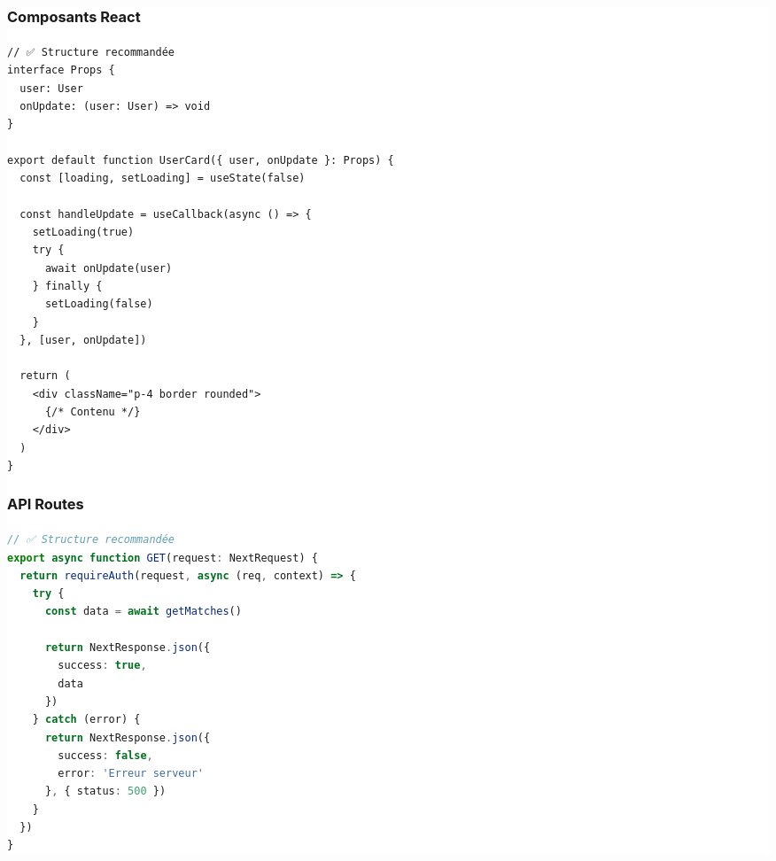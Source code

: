 ### Composants React

```tsx
// ✅ Structure recommandée
interface Props {
  user: User
  onUpdate: (user: User) => void
}

export default function UserCard({ user, onUpdate }: Props) {
  const [loading, setLoading] = useState(false)
  
  const handleUpdate = useCallback(async () => {
    setLoading(true)
    try {
      await onUpdate(user)
    } finally {
      setLoading(false)
    }
  }, [user, onUpdate])

  return (
    <div className="p-4 border rounded">
      {/* Contenu */}
    </div>
  )
}
```

### API Routes

```typescript
// ✅ Structure recommandée
export async function GET(request: NextRequest) {
  return requireAuth(request, async (req, context) => {
    try {
      const data = await getMatches()
      
      return NextResponse.json({
        success: true,
        data
      })
    } catch (error) {
      return NextResponse.json({
        success: false,
        error: 'Erreur serveur'
      }, { status: 500 })
    }
  })
}
```
